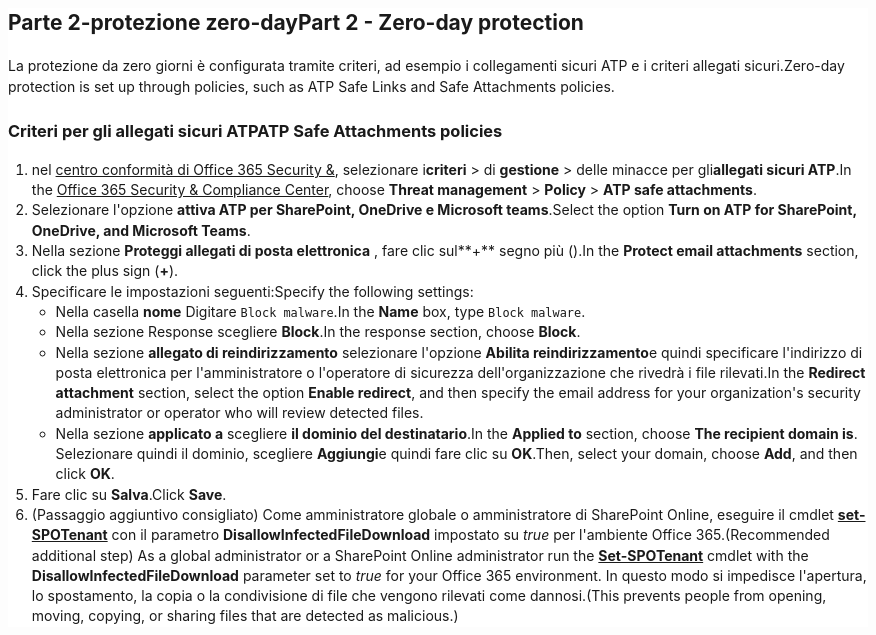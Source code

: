 ## <a name="part-2---zero-day-protection"></a><span data-ttu-id="ed317-131">Parte 2-protezione zero-day</span><span class="sxs-lookup"><span data-stu-id="ed317-131">Part 2 - Zero-day protection</span></span>

<span data-ttu-id="ed317-132">La protezione da zero giorni è configurata tramite criteri, ad esempio i collegamenti sicuri ATP e i criteri allegati sicuri.</span><span class="sxs-lookup"><span data-stu-id="ed317-132">Zero-day protection is set up through policies, such as ATP Safe Links and Safe Attachments policies.</span></span>

### <a name="atp-safe-attachments-policies"></a><span data-ttu-id="ed317-133">Criteri per gli allegati sicuri ATP</span><span class="sxs-lookup"><span data-stu-id="ed317-133">ATP Safe Attachments policies</span></span>

1. <span data-ttu-id="ed317-134">nel [centro conformità di Office 365 Security &](https://protection.office.com), selezionare i**criteri** > di **gestione** > delle minacce per gli**allegati sicuri ATP**.</span><span class="sxs-lookup"><span data-stu-id="ed317-134">In the [Office 365 Security & Compliance Center](https://protection.office.com), choose **Threat management** > **Policy** > **ATP safe attachments**.</span></span>
2. <span data-ttu-id="ed317-135">Selezionare l'opzione **attiva ATP per SharePoint, OneDrive e Microsoft teams**.</span><span class="sxs-lookup"><span data-stu-id="ed317-135">Select the option **Turn on ATP for SharePoint, OneDrive, and Microsoft Teams**.</span></span>
3. <span data-ttu-id="ed317-136">Nella sezione **Proteggi allegati di posta elettronica** , fare clic sul**+** segno più ().</span><span class="sxs-lookup"><span data-stu-id="ed317-136">In the **Protect email attachments** section, click the plus sign (**+**).</span></span>
4. <span data-ttu-id="ed317-137">Specificare le impostazioni seguenti:</span><span class="sxs-lookup"><span data-stu-id="ed317-137">Specify the following settings:</span></span>
    - <span data-ttu-id="ed317-138">Nella casella **nome** Digitare `Block malware`.</span><span class="sxs-lookup"><span data-stu-id="ed317-138">In the **Name** box, type `Block malware`.</span></span>
    - <span data-ttu-id="ed317-139">Nella sezione Response scegliere **Block**.</span><span class="sxs-lookup"><span data-stu-id="ed317-139">In the response section, choose **Block**.</span></span>
    - <span data-ttu-id="ed317-140">Nella sezione **allegato di reindirizzamento** selezionare l'opzione **Abilita reindirizzamento**e quindi specificare l'indirizzo di posta elettronica per l'amministratore o l'operatore di sicurezza dell'organizzazione che rivedrà i file rilevati.</span><span class="sxs-lookup"><span data-stu-id="ed317-140">In the **Redirect attachment** section, select the option **Enable redirect**, and then specify the email address for your organization's security administrator or operator who will review detected files.</span></span>
    - <span data-ttu-id="ed317-141">Nella sezione **applicato a** scegliere **il dominio del destinatario**.</span><span class="sxs-lookup"><span data-stu-id="ed317-141">In the **Applied to** section, choose **The recipient domain is**.</span></span> <span data-ttu-id="ed317-142">Selezionare quindi il dominio, scegliere **Aggiungi**e quindi fare clic su **OK**.</span><span class="sxs-lookup"><span data-stu-id="ed317-142">Then, select your domain, choose **Add**, and then click **OK**.</span></span>
5. <span data-ttu-id="ed317-143">Fare clic su **Salva**.</span><span class="sxs-lookup"><span data-stu-id="ed317-143">Click **Save**.</span></span>
6. <span data-ttu-id="ed317-144">(Passaggio aggiuntivo consigliato) Come amministratore globale o amministratore di SharePoint Online, eseguire il cmdlet **[set-SPOTenant](https://docs.microsoft.com/powershell/module/sharepoint-online/Set-SPOTenant?view=sharepoint-ps)** con il parametro **DisallowInfectedFileDownload** impostato su *true* per l'ambiente Office 365.</span><span class="sxs-lookup"><span data-stu-id="ed317-144">(Recommended additional step) As a global administrator or a SharePoint Online administrator run the **[Set-SPOTenant](https://docs.microsoft.com/powershell/module/sharepoint-online/Set-SPOTenant?view=sharepoint-ps)** cmdlet with the **DisallowInfectedFileDownload** parameter set to  *true* for your Office 365 environment.</span></span> <span data-ttu-id="ed317-145">In questo modo si impedisce l'apertura, lo spostamento, la copia o la condivisione di file che vengono rilevati come dannosi.</span><span class="sxs-lookup"><span data-stu-id="ed317-145">(This prevents people from opening, moving, copying, or sharing files that are detected as malicious.)</span></span>  
